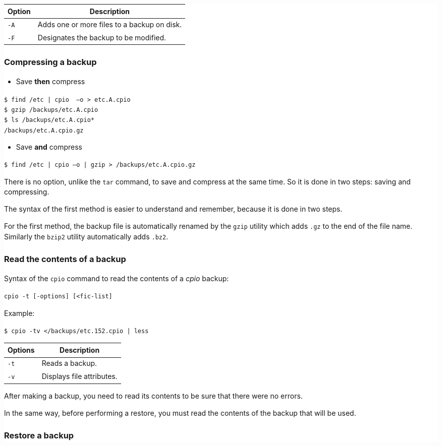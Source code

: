 | Option | Description                                 |
|--------|---------------------------------------------|
| `-A`   | Adds one or more files to a backup on disk. |
| `-F`   | Designates the backup to be modified.       |

### Compressing a backup

* Save **then** compress

```
$ find /etc | cpio  –o > etc.A.cpio
$ gzip /backups/etc.A.cpio
$ ls /backups/etc.A.cpio*
/backups/etc.A.cpio.gz
```

* Save **and** compress

```
$ find /etc | cpio –o | gzip > /backups/etc.A.cpio.gz
```

There is no option, unlike the `tar` command, to save and compress at the same time.
So it is done in two steps: saving and compressing.

The syntax of the first method is easier to understand and remember, because it is done in two steps.

For the first method, the backup file is automatically renamed by the `gzip` utility which adds `.gz` to the end of the file name. Similarly the `bzip2` utility automatically adds `.bz2`.

### Read the contents of a backup

Syntax of the `cpio` command to read the contents of a _cpio_ backup:

```
cpio -t [-options] [<fic-list]
```

Example:

```
$ cpio -tv </backups/etc.152.cpio | less
```

| Options |	Description               |
|---------|---------------------------|
| `-t`    | Reads a backup.           |
| `-v`    | Displays file attributes. |

After making a backup, you need to read its contents to be sure that there were no errors.

In the same way, before performing a restore, you must read the contents of the backup that will be used.

### Restore a backup
